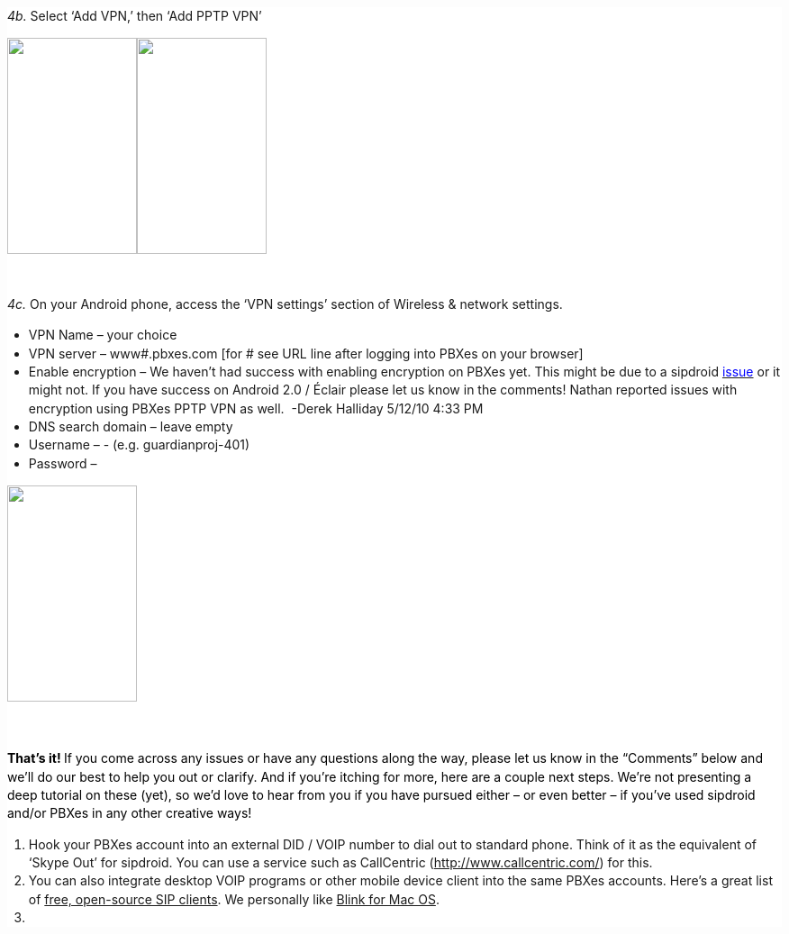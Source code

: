   <p>
    <em>4b. </em>Select ‘Add VPN,’ then ‘Add PPTP VPN’
  </p>
  
  <p>
    <a href="https://guardianproject.info/wp-content/uploads/2010/05/addvpn.png"><img class="alignleft size-full wp-image-340" title="addvpn" src="https://guardianproject.info/wp-content/uploads/2010/05/addvpn.png" alt="" width="144" height="240" /></a><a href="https://guardianproject.info/wp-content/uploads/2010/05/addvpntype.png"><img class="alignleft size-full wp-image-341" title="addvpntype" src="https://guardianproject.info/wp-content/uploads/2010/05/addvpntype.png" alt="" width="144" height="240" /></a><br /> <br style="clear: both;" /><br /> <span><span><em>4c.</em> <span><span>On<span><span> your Android phone, access the ‘VPN settings’ section of Wireless & network settings.</span></span></span></span></span></span>
  </p>
  
  <ul>
    <li>
      VPN Name – your choice
    </li>
    <li>
      VPN server – www#.pbxes.com [for # see URL line after logging into PBXes on your browser]
    </li>
    <li>
      Enable encryption – We haven’t had success with enabling encryption on PBXes yet. This might be due to a sipdroid <a href="http://code.google.com/p/sipdroid/issues/detail?id=370"><span style="color: #0000ff;"><span>issue</span></span></a> or it might not. If you have success on Android 2.0 / Éclair please let us know in the comments! <span><span> Nathan reported issues with encryption using PBXes PPTP VPN as well.  -Derek Halliday 5/12/10 4:33 PM </span></span>
    </li>
    <li>
      DNS search domain – leave empty
    </li>
    <li>
      Username – <account name>-<extension no.> (e.g. guardianproj-401)
    </li>
    <li>
      Password – <extension password>
    </li>
  </ul>
  
  <p>
    <a href="https://guardianproject.info/wp-content/uploads/2010/05/add_pptp_vpn.png"><img class="size-full wp-image-342 alignnone" title="add_pptp_vpn" src="https://guardianproject.info/wp-content/uploads/2010/05/add_pptp_vpn.png" alt="" width="144" height="240" /></a>
  </p>
  
  <p>
     
  </p>
  
  <p>
    <span style="color: #000000;"><span><strong>That’s it! </strong><span>If you come across any issues or have any questions along the way, please let us know in the “Comments” below and we’ll do our best to help you out or clarify. And if you’re itching for more, here are a couple next steps. We’re not presenting a deep tutorial on these (yet), so we’d love to hear from you if you have pursued either – or even better – if you’ve used sipdroid and/or PBXes in any other creative ways!</span></span></span>
  </p>
  
  <ol>
    <li>
      <span><span>Hook your PBXes account into an external DID / VOIP number to dial out to standard phone. Think of it as the equivalent of ‘Skype Out’ for sipdroid. You can use a service such as CallCentric (<a href="http://www.callcentric.com/">http://www.callcentric.com/</a>) for this. </span></span>
    </li>
    <li>
      <span><span>You can also integrate desktop VOIP programs or other mobile device client into the same PBXes accounts. Here’s a great list of </span><a href="http://en.wikipedia.org/wiki/List_of_SIP_software#Free_and.2For_open_source_software">free, open-source SIP clients</a><span>. We personally like </span><a href="http://icanblink.com/">Blink for Mac OS</a><span>.</span></span>
    </li>
    <li>